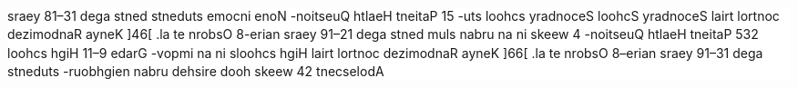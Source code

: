 sraey
81–31
dega
stned
stneduts
emocni
enoN
-noitseuQ
htlaeH
tneitaP
15
-uts
loohcs
yradnoceS
loohcS
yradnoceS
lairt
lortnoc
dezimodnaR
ayneK
]46[
.la
te nrobsO
8-erian
sraey
91–21
dega
stned
muls
nabru
na
ni
skeew
4
-noitseuQ
htlaeH
tneitaP
532
loohcs
hgiH
11–9
edarG
-vopmi
na
ni sloohcs
hgiH
lairt
lortnoc
dezimodnaR
ayneK
]66[
.la
te nrobsO
8–erian
sraey
91–31
dega
stneduts
-ruobhgien
nabru
dehsire dooh
skeew
42
tnecselodA